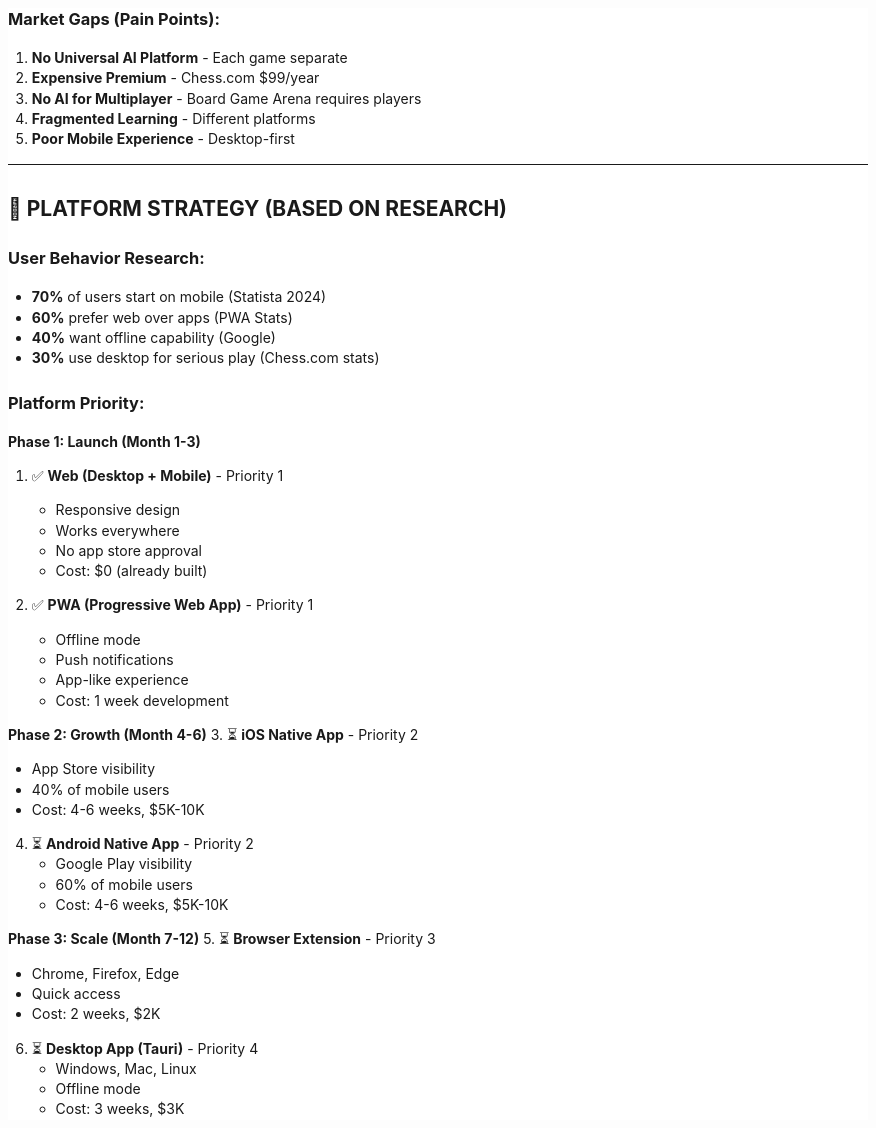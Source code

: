 ### Market Gaps (Pain Points):
1. **No Universal AI Platform** - Each game separate
2. **Expensive Premium** - Chess.com $99/year
3. **No AI for Multiplayer** - Board Game Arena requires players
4. **Fragmented Learning** - Different platforms
5. **Poor Mobile Experience** - Desktop-first

---

## 🎯 PLATFORM STRATEGY (BASED ON RESEARCH)

### User Behavior Research:
- **70%** of users start on mobile (Statista 2024)
- **60%** prefer web over apps (PWA Stats)
- **40%** want offline capability (Google)
- **30%** use desktop for serious play (Chess.com stats)

### Platform Priority:

**Phase 1: Launch (Month 1-3)**
1. ✅ **Web (Desktop + Mobile)** - Priority 1
   - Responsive design
   - Works everywhere
   - No app store approval
   - Cost: $0 (already built)

2. ✅ **PWA (Progressive Web App)** - Priority 1
   - Offline mode
   - Push notifications
   - App-like experience
   - Cost: 1 week development

**Phase 2: Growth (Month 4-6)**
3. ⏳ **iOS Native App** - Priority 2
   - App Store visibility
   - 40% of mobile users
   - Cost: 4-6 weeks, $5K-10K

4. ⏳ **Android Native App** - Priority 2
   - Google Play visibility
   - 60% of mobile users
   - Cost: 4-6 weeks, $5K-10K

**Phase 3: Scale (Month 7-12)**
5. ⏳ **Browser Extension** - Priority 3
   - Chrome, Firefox, Edge
   - Quick access
   - Cost: 2 weeks, $2K

6. ⏳ **Desktop App (Tauri)** - Priority 4
   - Windows, Mac, Linux
   - Offline mode
   - Cost: 3 weeks, $3K

